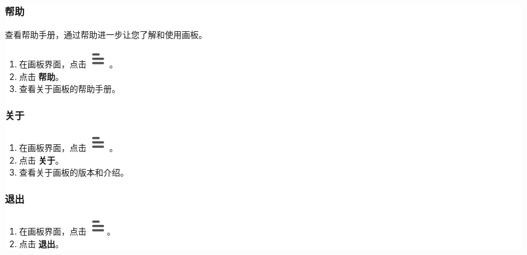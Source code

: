 ### 帮助

查看帮助手册，通过帮助进一步让您了解和使用画板。

1. 在画板界面，点击  ![icon_menu](icon/icon_menu.svg) 。
2. 点击 **帮助**。
3. 查看关于画板的帮助手册。




### 关于

1. 在画板界面，点击  ![icon_menu](icon/icon_menu.svg) 。
2. 点击 **关于**。
3. 查看关于画板的版本和介绍。



### 退出

1. 在画板界面，点击 ![icon_menu](icon/icon_menu.svg)。
2. 点击 **退出**。
